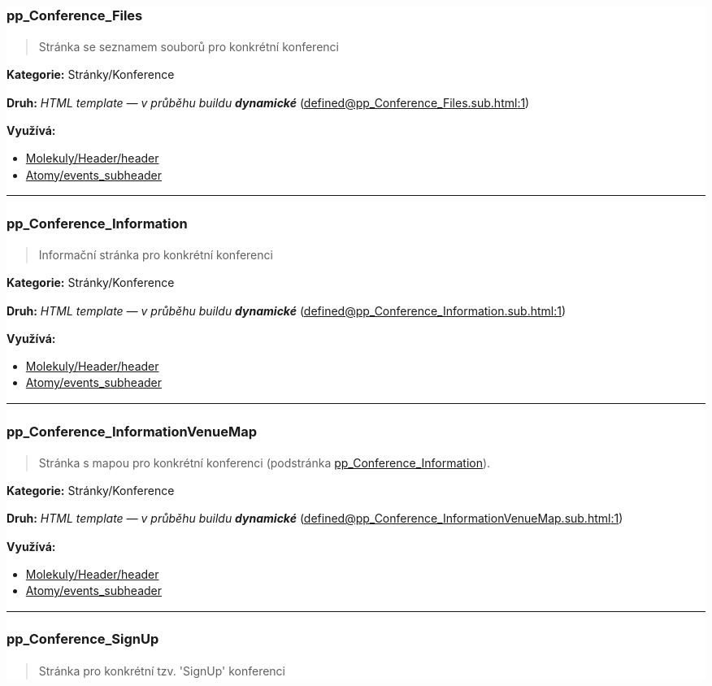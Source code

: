 ### **pp_Conference_Files** <a name="nav_stránky-konference-pp_conference_files"></a>
> Stránka se seznamem souborů pro konkrétní konferenci

**Kategorie:**
 Stránky/Konference

**Druh:**
 *HTML template — v průběhu buildu **dynamické*** ([defined@pp_Conference_Files.sub.html:1](../html/organisms/ko_Events/pp_Conference_Files.sub.html#L1))

**Využívá:**
 - [Molekuly/Header/header](#nav_molekuly-header-header)
- [Atomy/events_subheader](#nav_atomy-events_subheader)
 
  
___

### **pp_Conference_Information** <a name="nav_stránky-konference-pp_conference_information"></a>
> Informační stránka pro konkrétní konferenci

**Kategorie:**
 Stránky/Konference

**Druh:**
 *HTML template — v průběhu buildu **dynamické*** ([defined@pp_Conference_Information.sub.html:1](../html/organisms/ko_Events/pp_Conference_Information.sub.html#L1))

**Využívá:**
 - [Molekuly/Header/header](#nav_molekuly-header-header)
- [Atomy/events_subheader](#nav_atomy-events_subheader)
 
  
___

### **pp_Conference_InformationVenueMap** <a name="nav_stránky-konference-pp_conference_informationvenuemap"></a>
> Stránka s mapou pro konkrétní konferenci (podstránka [pp_Conference_Information](#nav_stránky-konference-pp_conference_information)).

**Kategorie:**
 Stránky/Konference

**Druh:**
 *HTML template — v průběhu buildu **dynamické*** ([defined@pp_Conference_InformationVenueMap.sub.html:1](../html/organisms/ko_Events/pp_Conference_InformationVenueMap.sub.html#L1))

**Využívá:**
 - [Molekuly/Header/header](#nav_molekuly-header-header)
- [Atomy/events_subheader](#nav_atomy-events_subheader)
 
  
___

### **pp_Conference_SignUp** <a name="nav_stránky-konference-pp_conference_signup"></a>
> Stránka pro konkrétní tzv. 'SignUp' konferenci
